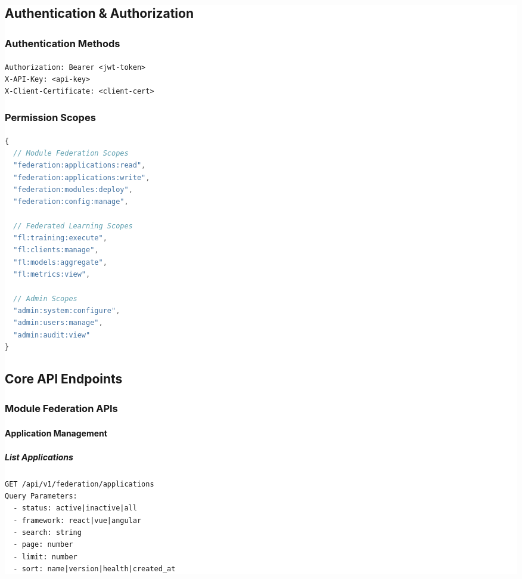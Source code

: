 ## Authentication & Authorization

### Authentication Methods

```http
Authorization: Bearer <jwt-token>
X-API-Key: <api-key>
X-Client-Certificate: <client-cert>
```

### Permission Scopes

```javascript
{
  // Module Federation Scopes
  "federation:applications:read",
  "federation:applications:write",
  "federation:modules:deploy",
  "federation:config:manage",
  
  // Federated Learning Scopes
  "fl:training:execute",
  "fl:clients:manage",
  "fl:models:aggregate",
  "fl:metrics:view",
  
  // Admin Scopes
  "admin:system:configure",
  "admin:users:manage",
  "admin:audit:view"
}
```

## Core API Endpoints

### Module Federation APIs

#### Application Management

##### List Applications
```http
GET /api/v1/federation/applications
Query Parameters:
  - status: active|inactive|all
  - framework: react|vue|angular
  - search: string
  - page: number
  - limit: number
  - sort: name|version|health|created_at
```
